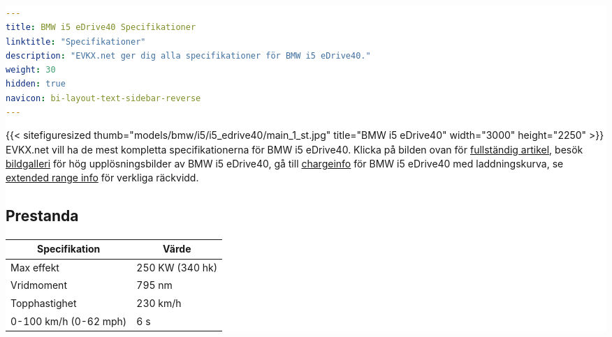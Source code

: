 ```yaml
---
title: BMW i5 eDrive40 Specifikationer
linktitle: "Specifikationer"
description: "EVKX.net ger dig alla specifikationer för BMW i5 eDrive40."
weight: 30
hidden: true
navicon: bi-layout-text-sidebar-reverse
---
```



{{< sitefiguresized thumb="models/bmw/i5/i5_edrive40/main_1_st.jpg" title="BMW i5 eDrive40" width="3000" height="2250" >}}
EVKX.net vill ha de mest kompletta specifikationerna för BMW i5 eDrive40. Klicka på bilden ovan för [fullständig artikel](../), besök [bildgalleri](../gallery/) för hög upplösningsbilder av BMW i5 eDrive40, gå till [chargeinfo](../chargecurve/) för BMW i5 eDrive40 med laddningskurva, se [extended range info](../rangeandconsumption/) för verkliga räckvidd.


## Prestanda

<table class="table table-striped border">
	<thead>
			<tr>
			<th>
				Specifikation
			</th>
			<th>
				Värde
			</th>
			</tr>
	</thead>
	<tbody>
		<tr>
			<td>
				Max effekt
			</td>
			<td>
				250 KW (340 hk)
			</td>
		</tr>
		<tr>
			<td>
				Vridmoment
			</td>
			<td>
				795 nm
			</td>
		</tr>
		<tr>
			<td>
				Topphastighet
			</td>
			<td>
				230 km/h
			</td>
		</tr>
		<tr>
			<td>
				0-100 km/h (0-62 mph)
			</td>
			<td>
				6 s
			</td>
